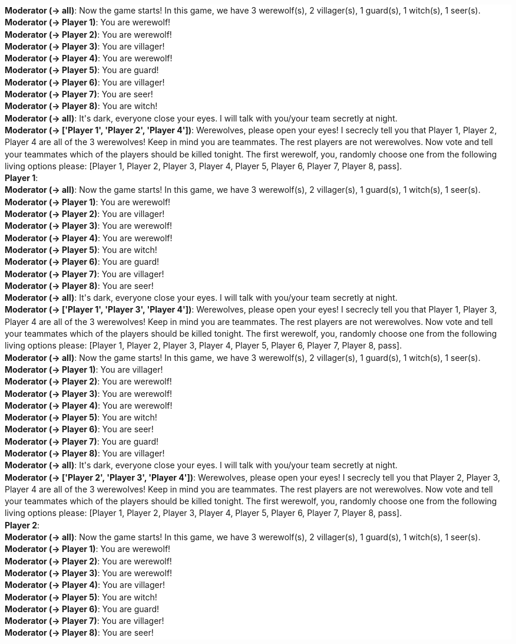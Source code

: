 **Moderator (-> all)**: Now the game starts! In this game, we have 3 werewolf(s), 2 villager(s), 1 guard(s), 1 witch(s), 1 seer(s).  
**Moderator (-> Player 1)**: You are werewolf!  
**Moderator (-> Player 2)**: You are werewolf!  
**Moderator (-> Player 3)**: You are villager!  
**Moderator (-> Player 4)**: You are werewolf!  
**Moderator (-> Player 5)**: You are guard!  
**Moderator (-> Player 6)**: You are villager!  
**Moderator (-> Player 7)**: You are seer!  
**Moderator (-> Player 8)**: You are witch!  
**Moderator (-> all)**: It's dark, everyone close your eyes. I will talk with you/your team secretly at night.  
**Moderator (-> ['Player 1', 'Player 2', 'Player 4'])**: Werewolves, please open your eyes! I secrecly tell you that Player 1, Player 2, Player 4 are all of the 3 werewolves! Keep in mind you are teammates. The rest players are not werewolves. Now vote and tell your teammates which of the players should be killed tonight. The first werewolf, you, randomly choose one from the following living options please: [Player 1, Player 2, Player 3, Player 4, Player 5, Player 6, Player 7, Player 8, pass].   
**Player 1**:  
**Moderator (-> all)**: Now the game starts! In this game, we have 3 werewolf(s), 2 villager(s), 1 guard(s), 1 witch(s), 1 seer(s).  
**Moderator (-> Player 1)**: You are werewolf!  
**Moderator (-> Player 2)**: You are villager!  
**Moderator (-> Player 3)**: You are werewolf!  
**Moderator (-> Player 4)**: You are werewolf!  
**Moderator (-> Player 5)**: You are witch!  
**Moderator (-> Player 6)**: You are guard!  
**Moderator (-> Player 7)**: You are villager!  
**Moderator (-> Player 8)**: You are seer!  
**Moderator (-> all)**: It's dark, everyone close your eyes. I will talk with you/your team secretly at night.  
**Moderator (-> ['Player 1', 'Player 3', 'Player 4'])**: Werewolves, please open your eyes! I secrecly tell you that Player 1, Player 3, Player 4 are all of the 3 werewolves! Keep in mind you are teammates. The rest players are not werewolves. Now vote and tell your teammates which of the players should be killed tonight. The first werewolf, you, randomly choose one from the following living options please: [Player 1, Player 2, Player 3, Player 4, Player 5, Player 6, Player 7, Player 8, pass].   
**Moderator (-> all)**: Now the game starts! In this game, we have 3 werewolf(s), 2 villager(s), 1 guard(s), 1 witch(s), 1 seer(s).  
**Moderator (-> Player 1)**: You are villager!  
**Moderator (-> Player 2)**: You are werewolf!  
**Moderator (-> Player 3)**: You are werewolf!  
**Moderator (-> Player 4)**: You are werewolf!  
**Moderator (-> Player 5)**: You are witch!  
**Moderator (-> Player 6)**: You are seer!  
**Moderator (-> Player 7)**: You are guard!  
**Moderator (-> Player 8)**: You are villager!  
**Moderator (-> all)**: It's dark, everyone close your eyes. I will talk with you/your team secretly at night.  
**Moderator (-> ['Player 2', 'Player 3', 'Player 4'])**: Werewolves, please open your eyes! I secrecly tell you that Player 2, Player 3, Player 4 are all of the 3 werewolves! Keep in mind you are teammates. The rest players are not werewolves. Now vote and tell your teammates which of the players should be killed tonight. The first werewolf, you, randomly choose one from the following living options please: [Player 1, Player 2, Player 3, Player 4, Player 5, Player 6, Player 7, Player 8, pass].   
**Player 2**:  
**Moderator (-> all)**: Now the game starts! In this game, we have 3 werewolf(s), 2 villager(s), 1 guard(s), 1 witch(s), 1 seer(s).  
**Moderator (-> Player 1)**: You are werewolf!  
**Moderator (-> Player 2)**: You are werewolf!  
**Moderator (-> Player 3)**: You are werewolf!  
**Moderator (-> Player 4)**: You are villager!  
**Moderator (-> Player 5)**: You are witch!  
**Moderator (-> Player 6)**: You are guard!  
**Moderator (-> Player 7)**: You are villager!  
**Moderator (-> Player 8)**: You are seer!  